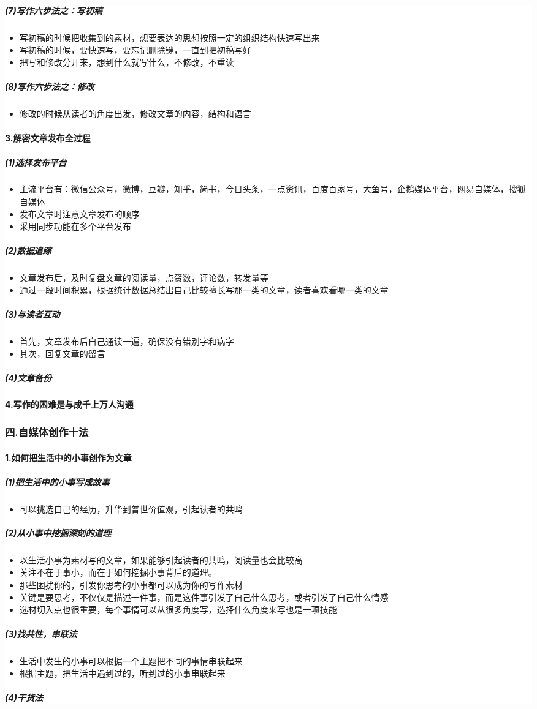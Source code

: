 ##### (7)写作六步法之：写初稿

* 写初稿的时候把收集到的素材，想要表达的思想按照一定的组织结构快速写出来
* 写初稿的时候，要快速写，要忘记删除键，一直到把初稿写好
* 把写和修改分开来，想到什么就写什么，不修改，不重读

##### (8)写作六步法之：修改

* 修改的时候从读者的角度出发，修改文章的内容，结构和语言

#### 3.解密文章发布全过程

##### (1)选择发布平台

* 主流平台有：微信公众号，微博，豆瓣，知乎，简书，今日头条，一点资讯，百度百家号，大鱼号，企鹅媒体平台，网易自媒体，搜狐自媒体
* 发布文章时注意文章发布的顺序
* 采用同步功能在多个平台发布

##### (2)数据追踪

* 文章发布后，及时复盘文章的阅读量，点赞数，评论数，转发量等
* 通过一段时间积累，根据统计数据总结出自己比较擅长写那一类的文章，读者喜欢看哪一类的文章

##### (3)与读者互动

* 首先，文章发布后自己通读一遍，确保没有错别字和病字
* 其次，回复文章的留言

##### (4)文章备份

#### 4.写作的困难是与成千上万人沟通



### 四.自媒体创作十法

#### 1.如何把生活中的小事创作为文章

##### (1)把生活中的小事写成故事

* 可以挑选自己的经历，升华到普世价值观，引起读者的共鸣

##### (2)从小事中挖掘深刻的道理

* 以生活小事为素材写的文章，如果能够引起读者的共鸣，阅读量也会比较高
* 关注不在于事小，而在于如何挖掘小事背后的道理。
* 那些困扰你的，引发你思考的小事都可以成为你的写作素材
* 关键是要思考，不仅仅是描述一件事，而是这件事引发了自己什么思考，或者引发了自己什么情感
* 选材切入点也很重要，每个事情可以从很多角度写，选择什么角度来写也是一项技能

##### (3)找共性，串联法

* 生活中发生的小事可以根据一个主题把不同的事情串联起来
* 根据主题，把生活中遇到过的，听到过的小事串联起来

##### (4)干货法
